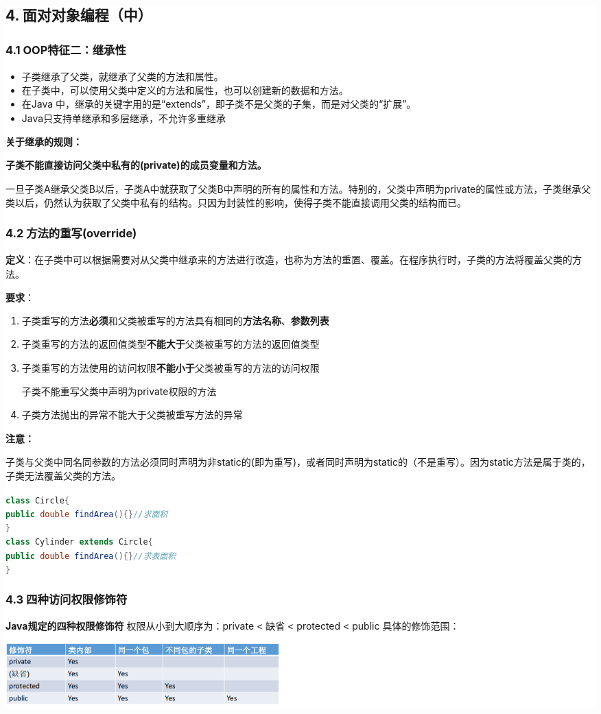 ## 4. 面对对象编程（中）

### 4.1 OOP特征二：继承性

+ 子类继承了父类，就继承了父类的方法和属性。
+ 在子类中，可以使用父类中定义的方法和属性，也可以创建新的数据和方法。
+ 在Java 中，继承的关键字用的是“extends”，即子类不是父类的子集，而是对父类的“扩展”。
+ Java只支持单继承和多层继承，不允许多重继承

**关于继承的规则：**

**子类不能直接访问父类中私有的(private)的成员变量和方法。**

一旦子类A继承父类B以后，子类A中就获取了父类B中声明的所有的属性和方法。特别的，父类中声明为private的属性或方法，子类继承父类以后，仍然认为获取了父类中私有的结构。只因为封装性的影响，使得子类不能直接调用父类的结构而已。

### 4.2 方法的重写(override)

**定义**：在子类中可以根据需要对从父类中继承来的方法进行改造，也称为方法的重置、覆盖。在程序执行时，子类的方法将覆盖父类的方法。

**要求**：

1. 子类重写的方法**必须**和父类被重写的方法具有相同的**方法名称**、**参数列表**

2. 子类重写的方法的返回值类型**不能大于**父类被重写的方法的返回值类型

3. 子类重写的方法使用的访问权限**不能小于**父类被重写的方法的访问权限

   子类不能重写父类中声明为private权限的方法

4. 子类方法抛出的异常不能大于父类被重写方法的异常

**注意：**

子类与父类中同名同参数的方法必须同时声明为非static的(即为重写)，或者同时声明为static的（不是重写）。因为static方法是属于类的，子类无法覆盖父类的方法。

```java
class Circle{
public double findArea(){}//求面积
}
class Cylinder extends Circle{
public double findArea(){}//求表面积
}
```

### 4.3 四种访问权限修饰符

**Java规定的四种权限修饰符**
 权限从小到大顺序为：private <  缺省 < protected < public
具体的修饰范围：

<img src="java基础.assets/\image-20230529151452690.png" alt="image-20230529151452690" style="zoom:50%;" />
